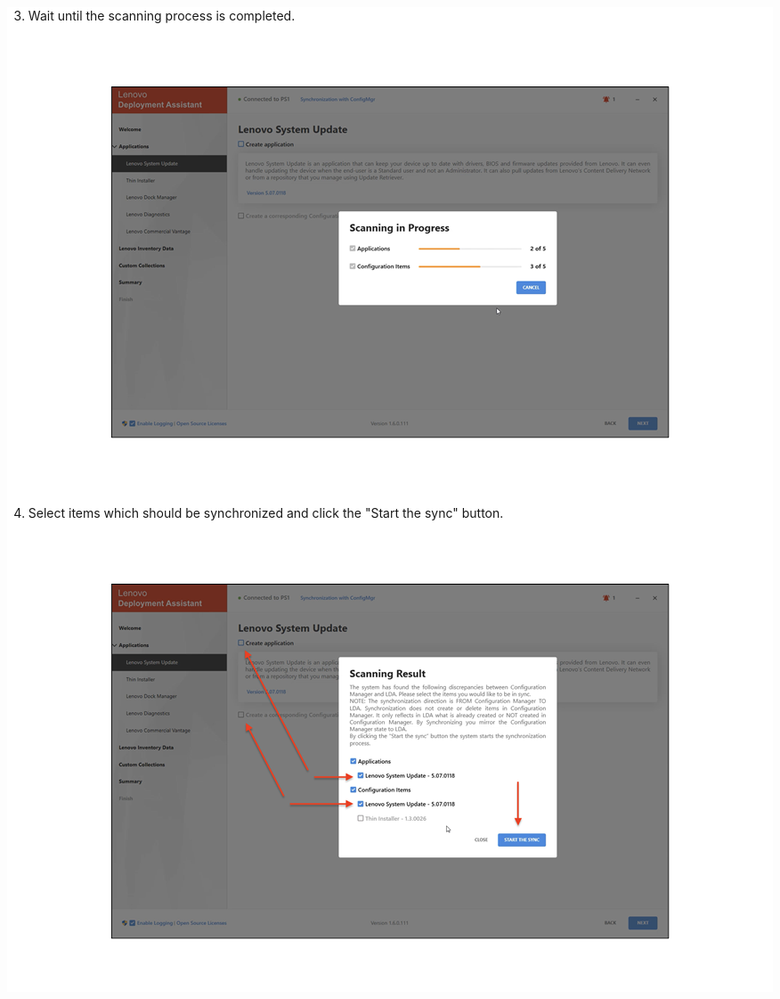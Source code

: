 3. Wait until the scanning process is completed.

<div style="text-align:center;padding-bottom:40px;padding-top:40px">

![](../img/reference/lda/image37.png)
</div>

4. Select items which should be synchronized and click the "Start the sync" button.

<div style="text-align:center;padding-bottom:40px;padding-top:40px">

![](../img/reference/lda/image38.png)
</div>
